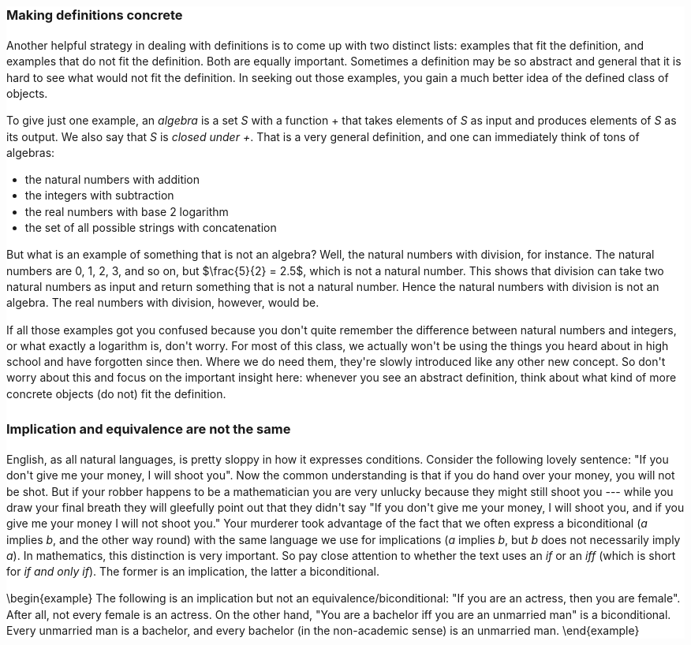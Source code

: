 ### Making definitions concrete

Another helpful strategy in dealing with definitions is to come up with two distinct lists: examples that fit the definition, and examples that do not fit the definition.
Both are equally important.
Sometimes a definition may be so abstract and general that it is hard to see what would not fit the definition.
In seeking out those examples, you gain a much better idea of the defined class of objects.

To give just one example, an *algebra* is a set $S$ with a function $+$ that takes elements of $S$ as input and produces elements of $S$ as its output.
We also say that $S$ is *closed under $+$*.
That is a very general definition, and one can immediately think of tons of algebras:

- the natural numbers with addition
- the integers with subtraction
- the real numbers with base 2 logarithm
- the set of all possible strings with concatenation

But what is an example of something that is not an algebra?
Well, the natural numbers with division, for instance.
The natural numbers are 0, 1, 2, 3, and so on, but $\frac{5}{2} = 2.5$, which is not a natural number.
This shows that division can take two natural numbers as input and return something that is not a natural number.
Hence the natural numbers with division is not an algebra.
The real numbers with division, however, would be.

If all those examples got you confused because you don't quite remember the difference between natural numbers and integers, or what exactly a logarithm is, don't worry.
For most of this class, we actually won't be using the things you heard about in high school and have forgotten since then.
Where we do need them, they're slowly introduced like any other new concept.
So don't worry about this and focus on the important insight here: whenever you see an abstract definition, think about what kind of more concrete objects (do not) fit the definition.

### Implication and equivalence are not the same

English, as all natural languages, is pretty sloppy in how it expresses conditions.
Consider the following lovely sentence: "If you don't give me your money, I will shoot you".
Now the common understanding is that if you do hand over your money, you will not be shot.
But if your robber happens to be a mathematician you are very unlucky because they might still shoot you --- while you draw your final breath they will gleefully point out that they didn't say "If you don't give me your money, I will shoot you, and if you give me your money I will not shoot you."
Your murderer took advantage of the fact that we often express a biconditional ($a$ implies $b$, and the other way round) with the same language we use for implications ($a$ implies $b$, but $b$ does not necessarily imply $a$).
In mathematics, this distinction is very important.
So pay close attention to whether the text uses an *if* or an *iff* (which is short for *if and only if*).
The former is an implication, the latter a biconditional.

\begin{example}
    The following is an implication but not an equivalence/biconditional: "If you are an actress, then you are female".
    After all, not every female is an actress.
    On the other hand, "You are a bachelor iff you are an unmarried man" is a biconditional.
    Every unmarried man is a bachelor, and every bachelor (in the non-academic sense) is an unmarried man.
\end{example}
